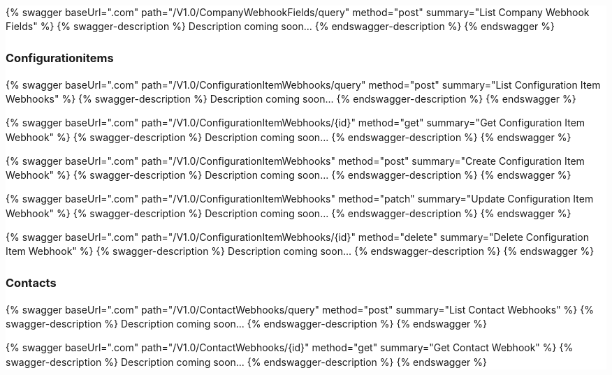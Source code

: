 {% swagger baseUrl="<example>.com" path="/V1.0/CompanyWebhookFields/query" method="post" summary="List Company Webhook Fields" %}
{% swagger-description %}
Description coming soon...
{% endswagger-description %}
{% endswagger %}

### Configurationitems

{% swagger baseUrl="<example>.com" path="/V1.0/ConfigurationItemWebhooks/query" method="post" summary="List Configuration Item Webhooks" %}
{% swagger-description %}
Description coming soon...
{% endswagger-description %}
{% endswagger %}

{% swagger baseUrl="<example>.com" path="/V1.0/ConfigurationItemWebhooks/{id}" method="get" summary="Get Configuration Item Webhook" %}
{% swagger-description %}
Description coming soon...
{% endswagger-description %}
{% endswagger %}

{% swagger baseUrl="<example>.com" path="/V1.0/ConfigurationItemWebhooks" method="post" summary="Create Configuration Item Webhook" %}
{% swagger-description %}
Description coming soon...
{% endswagger-description %}
{% endswagger %}

{% swagger baseUrl="<example>.com" path="/V1.0/ConfigurationItemWebhooks" method="patch" summary="Update Configuration Item Webhook" %}
{% swagger-description %}
Description coming soon...
{% endswagger-description %}
{% endswagger %}

{% swagger baseUrl="<example>.com" path="/V1.0/ConfigurationItemWebhooks/{id}" method="delete" summary="Delete Configuration Item Webhook" %}
{% swagger-description %}
Description coming soon...
{% endswagger-description %}
{% endswagger %}

### Contacts

{% swagger baseUrl="<example>.com" path="/V1.0/ContactWebhooks/query" method="post" summary="List Contact Webhooks" %}
{% swagger-description %}
Description coming soon...
{% endswagger-description %}
{% endswagger %}

{% swagger baseUrl="<example>.com" path="/V1.0/ContactWebhooks/{id}" method="get" summary="Get Contact Webhook" %}
{% swagger-description %}
Description coming soon...
{% endswagger-description %}
{% endswagger %}
